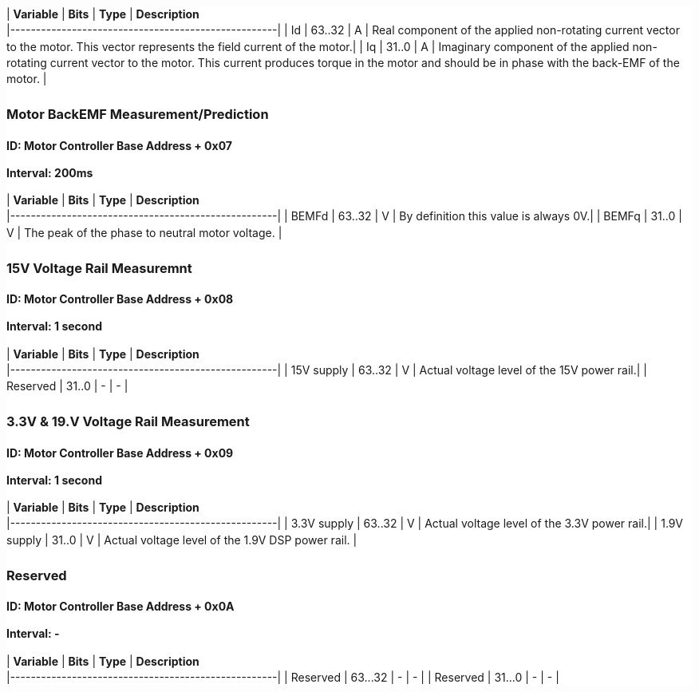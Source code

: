 | <strong>Variable</strong>    |   <strong>Bits</strong> | <strong>Type</strong> | <strong>Description</strong>  
|----------------------------------------------------|
| Id | 63..32 | A | Real component of the applied non-rotating current vector to the motor.  This vector represents the field current of the motor.|
| Iq | 31..0 | A | Imaginary component of the applied non-rotating current vector to the motor.  This current produces torque in the motor and should be in phase with the back-EMF of the motor. |

### Motor BackEMF Measurement/Prediction

<strong>ID: Motor Controller Base Address + 0x07</strong> 

<strong>Interval: 200ms</strong> 

| <strong>Variable</strong>    |   <strong>Bits</strong> | <strong>Type</strong> | <strong>Description</strong>  
|----------------------------------------------------|
| BEMFd | 63..32 | V | By definition this value is always 0V.|
| BEMFq | 31..0 | V | The peak of the phase to neutral motor voltage. |

### 15V Voltage Rail Measuremnt

<strong>ID: Motor Controller Base Address + 0x08</strong> 

<strong>Interval: 1 second</strong> 

| <strong>Variable</strong>    |   <strong>Bits</strong> | <strong>Type</strong> | <strong>Description</strong>  
|----------------------------------------------------|
| 15V supply | 63..32 | V | Actual voltage level of the 15V power rail.|
| Reserved | 31..0 | - | - |

### 3.3V & 19.V Voltage Rail Measurement

<strong>ID: Motor Controller Base Address + 0x09</strong> 

<strong>Interval: 1 second</strong>

| <strong>Variable</strong>    |   <strong>Bits</strong> | <strong>Type</strong> | <strong>Description</strong>  
|----------------------------------------------------|
| 3.3V supply | 63..32 | V | Actual voltage level of the 3.3V power rail.|
| 1.9V supply | 31..0 | V | Actual voltage level of the 1.9V DSP power rail. |

### Reserved

<strong>ID: Motor Controller Base Address + 0x0A</strong> 

<strong>Interval: -</strong> 

| <strong>Variable</strong>    |   <strong>Bits</strong> | <strong>Type</strong> | <strong>Description</strong>  
|----------------------------------------------------|
| Reserved | 63...32 | - | - |
| Reserved | 31...0 | - | - |

